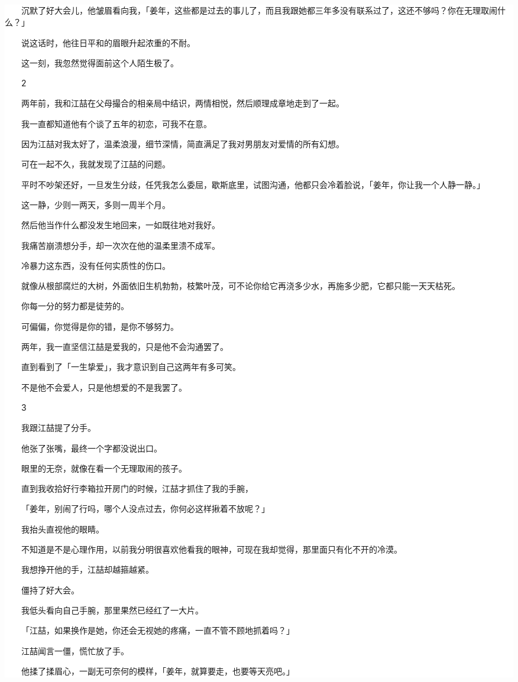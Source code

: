 &emsp;&emsp;沉默了好大会儿，他皱眉看向我，「姜年，这些都是过去的事儿了，而且我跟她都三年多没有联系过了，这还不够吗？你在无理取闹什么？」  
  
&emsp;&emsp;说这话时，他往日平和的眉眼升起浓重的不耐。  
  
&emsp;&emsp;这一刻，我忽然觉得面前这个人陌生极了。  
  
&emsp;&emsp;2  
  
&emsp;&emsp;两年前，我和江喆在父母撮合的相亲局中结识，两情相悦，然后顺理成章地走到了一起。  
  
&emsp;&emsp;我一直都知道他有个谈了五年的初恋，可我不在意。  
  
&emsp;&emsp;因为江喆对我太好了，温柔浪漫，细节深情，简直满足了我对男朋友对爱情的所有幻想。  
  
&emsp;&emsp;可在一起不久，我就发现了江喆的问题。  
  
&emsp;&emsp;平时不吵架还好，一旦发生分歧，任凭我怎么委屈，歇斯底里，试图沟通，他都只会冷着脸说，「姜年，你让我一个人静一静。」  
  
&emsp;&emsp;这一静，少则一两天，多则一周半个月。  
  
&emsp;&emsp;然后他当作什么都没发生地回来，一如既往地对我好。  
  
&emsp;&emsp;我痛苦崩溃想分手，却一次次在他的温柔里溃不成军。  
  
&emsp;&emsp;冷暴力这东西，没有任何实质性的伤口。  
  
&emsp;&emsp;就像从根部腐烂的大树，外面依旧生机勃勃，枝繁叶茂，可不论你给它再浇多少水，再施多少肥，它都只能一天天枯死。  
  
&emsp;&emsp;你每一分的努力都是徒劳的。  
  
&emsp;&emsp;可偏偏，你觉得是你的错，是你不够努力。  
  
&emsp;&emsp;两年，我一直坚信江喆是爱我的，只是他不会沟通罢了。  
  
&emsp;&emsp;直到看到了「一生挚爱」，我才意识到自己这两年有多可笑。  
  
&emsp;&emsp;不是他不会爱人，只是他想爱的不是我罢了。  
  
&emsp;&emsp;3  
  
&emsp;&emsp;我跟江喆提了分手。  
  
&emsp;&emsp;他张了张嘴，最终一个字都没说出口。  
  
&emsp;&emsp;眼里的无奈，就像在看一个无理取闹的孩子。  
  
&emsp;&emsp;直到我收拾好行李箱拉开房门的时候，江喆才抓住了我的手腕，  
  
&emsp;&emsp;「姜年，别闹了行吗，哪个人没点过去，你何必这样揪着不放呢？」  
  
&emsp;&emsp;我抬头直视他的眼睛。  
  
&emsp;&emsp;不知道是不是心理作用，以前我分明很喜欢他看我的眼神，可现在我却觉得，那里面只有化不开的冷漠。  
  
&emsp;&emsp;我想挣开他的手，江喆却越箍越紧。  
  
&emsp;&emsp;僵持了好大会。  
  
&emsp;&emsp;我低头看向自己手腕，那里果然已经红了一大片。  
  
&emsp;&emsp;「江喆，如果换作是她，你还会无视她的疼痛，一直不管不顾地抓着吗？」  
  
&emsp;&emsp;江喆闻言一僵，慌忙放了手。  
  
&emsp;&emsp;他揉了揉眉心，一副无可奈何的模样，「姜年，就算要走，也要等天亮吧。」  
  